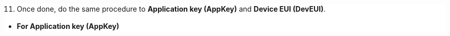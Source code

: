 <rk-img
  src="/assets/images/wisduo/rak3272s-breakout-board/quickstart/ConWis_RAK3172_New_16.png"
  width="90%"
  caption="Setting up your Console"
/>

<rk-img
  src="/assets/images/wisduo/rak3272s-breakout-board/quickstart/ConWis_RAK3172_New_17.png"
  width="90%"
  caption="Setting up your Console"
/>

<rk-img
  src="/assets/images/wisduo/rak3272s-breakout-board/quickstart/ConWis_RAK3172_New_18.png"
  width="90%"
  caption="Setting up your Console"
/>

<rk-img
  src="/assets/images/wisduo/rak3272s-breakout-board/quickstart/ConWis_RAK3172_New_X.png"
  width="90%"
  caption="Copying the AppEUI credential from TTN to WisToolBox"
/>

<rk-img
  src="/assets/images/wisduo/rak3272s-breakout-board/quickstart/ConWis_RAK3172_New_19.png"
  width="90%"
  caption="Setting up your Console"
/>

11. Once done, do the same procedure to **Application key (AppKey)** and **Device EUI (DevEUI)**.

- **For Application key (AppKey)**

<rk-img
  src="/assets/images/wisduo/rak3272s-breakout-board/quickstart/ConWis_RAK3172_New_20.png"
  width="90%"
  caption="Setting up your Console"
/>

<rk-img
  src="/assets/images/wisduo/rak3272s-breakout-board/quickstart/ConWis_RAK3172_New_21.png"
  width="90%"
  caption="Setting up your Console"
/>

<rk-img
  src="/assets/images/wisduo/rak3272s-breakout-board/quickstart/ConWis_RAK3172_New_22.png"
  width="90%"
  caption="Setting up your Console"
/>

<rk-img
  src="/assets/images/wisduo/rak3272s-breakout-board/quickstart/ConWis_RAK3172_New_Y.png"
  width="90%"
  caption="Copying the AppKey credential from TTN to WisToolBox"
/>
